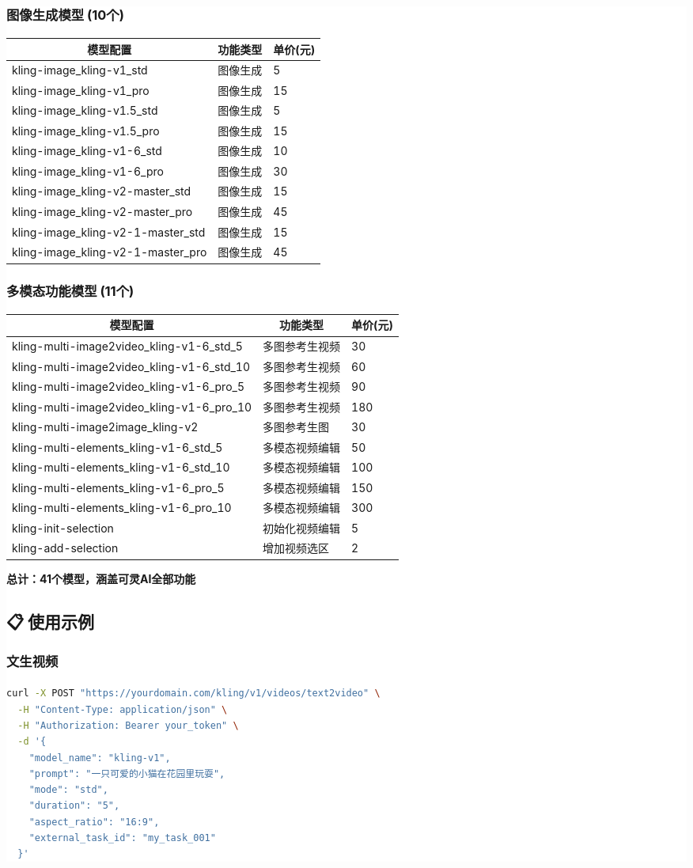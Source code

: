### 图像生成模型 (10个)
| 模型配置 | 功能类型 | 单价(元) |
|---------|---------|----------|
| kling-image_kling-v1_std | 图像生成 | 5 |
| kling-image_kling-v1_pro | 图像生成 | 15 |
| kling-image_kling-v1.5_std | 图像生成 | 5 |
| kling-image_kling-v1.5_pro | 图像生成 | 15 |
| kling-image_kling-v1-6_std | 图像生成 | 10 |
| kling-image_kling-v1-6_pro | 图像生成 | 30 |
| kling-image_kling-v2-master_std | 图像生成 | 15 |
| kling-image_kling-v2-master_pro | 图像生成 | 45 |
| kling-image_kling-v2-1-master_std | 图像生成 | 15 |
| kling-image_kling-v2-1-master_pro | 图像生成 | 45 |

### 多模态功能模型 (11个)
| 模型配置 | 功能类型 | 单价(元) |
|---------|---------|----------|
| kling-multi-image2video_kling-v1-6_std_5 | 多图参考生视频 | 30 |
| kling-multi-image2video_kling-v1-6_std_10 | 多图参考生视频 | 60 |
| kling-multi-image2video_kling-v1-6_pro_5 | 多图参考生视频 | 90 |
| kling-multi-image2video_kling-v1-6_pro_10 | 多图参考生视频 | 180 |
| kling-multi-image2image_kling-v2 | 多图参考生图 | 30 |
| kling-multi-elements_kling-v1-6_std_5 | 多模态视频编辑 | 50 |
| kling-multi-elements_kling-v1-6_std_10 | 多模态视频编辑 | 100 |
| kling-multi-elements_kling-v1-6_pro_5 | 多模态视频编辑 | 150 |
| kling-multi-elements_kling-v1-6_pro_10 | 多模态视频编辑 | 300 |
| kling-init-selection | 初始化视频编辑 | 5 |
| kling-add-selection | 增加视频选区 | 2 |

**总计：41个模型，涵盖可灵AI全部功能**

## 📋 使用示例

### 文生视频
```bash
curl -X POST "https://yourdomain.com/kling/v1/videos/text2video" \
  -H "Content-Type: application/json" \
  -H "Authorization: Bearer your_token" \
  -d '{
    "model_name": "kling-v1",
    "prompt": "一只可爱的小猫在花园里玩耍",
    "mode": "std",
    "duration": "5",
    "aspect_ratio": "16:9",
    "external_task_id": "my_task_001"
  }'
```
